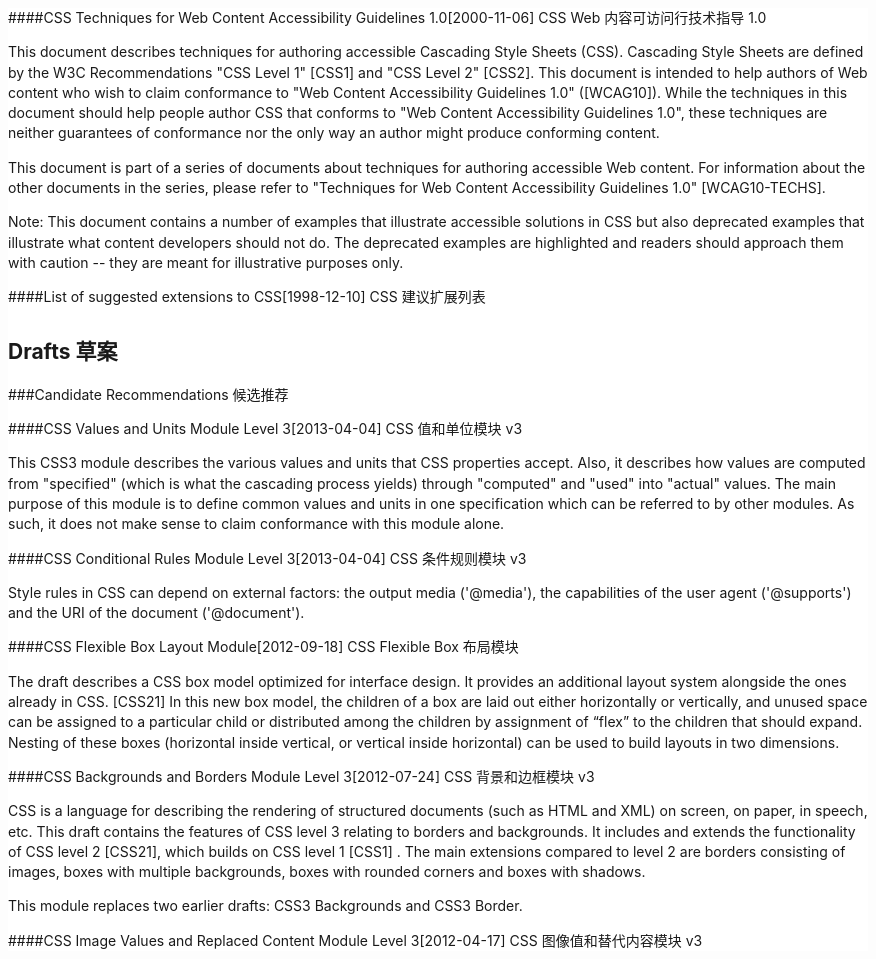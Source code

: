 ####CSS Techniques for Web Content Accessibility Guidelines 1.0[2000-11-06] CSS Web 内容可访问行技术指导 1.0

This document describes techniques for authoring accessible Cascading Style Sheets (CSS). Cascading Style Sheets are defined by the W3C Recommendations "CSS Level 1" [CSS1] and "CSS Level 2" [CSS2]. This document is intended to help authors of Web content who wish to claim conformance to "Web Content Accessibility Guidelines 1.0" ([WCAG10]). While the techniques in this document should help people author CSS that conforms to "Web Content Accessibility Guidelines 1.0", these techniques are neither guarantees of conformance nor the only way an author might produce conforming content.

This document is part of a series of documents about techniques for authoring accessible Web content. For information about the other documents in the series, please refer to "Techniques for Web Content Accessibility Guidelines 1.0" [WCAG10-TECHS].

Note: This document contains a number of examples that illustrate accessible solutions in CSS but also deprecated examples that illustrate what content developers should not do. The deprecated examples are highlighted and readers should approach them with caution -- they are meant for illustrative purposes only.

####List of suggested extensions to CSS[1998-12-10] CSS 建议扩展列表

Drafts 草案
------

###Candidate Recommendations 候选推荐

####CSS Values and Units Module Level 3[2013-04-04] CSS 值和单位模块 v3

This CSS3 module describes the various values and units that CSS properties accept. Also, it describes how values are computed from "specified" (which is what the cascading process yields) through "computed" and "used" into "actual" values. The main purpose of this module is to define common values and units in one specification which can be referred to by other modules. As such, it does not make sense to claim conformance with this module alone.

####CSS Conditional Rules Module Level 3[2013-04-04] CSS 条件规则模块 v3

Style rules in CSS can depend on external factors: the output media ('@media'), the capabilities of the user agent ('@supports') and the URI of the document ('@document').

####CSS Flexible Box Layout Module[2012-09-18] CSS Flexible Box 布局模块

The draft describes a CSS box model optimized for interface design. It provides an additional layout system alongside the ones already in CSS. [CSS21] In this new box model, the children of a box are laid out either horizontally or vertically, and unused space can be assigned to a particular child or distributed among the children by assignment of “flex” to the children that should expand. Nesting of these boxes (horizontal inside vertical, or vertical inside horizontal) can be used to build layouts in two dimensions.

####CSS Backgrounds and Borders Module Level 3[2012-07-24] CSS 背景和边框模块 v3

CSS is a language for describing the rendering of structured documents (such as HTML and XML) on screen, on paper, in speech, etc. This draft contains the features of CSS level 3 relating to borders and backgrounds. It includes and extends the functionality of CSS level 2 [CSS21], which builds on CSS level 1 [CSS1] . The main extensions compared to level 2 are borders consisting of images, boxes with multiple backgrounds, boxes with rounded corners and boxes with shadows.

This module replaces two earlier drafts: CSS3 Backgrounds and CSS3 Border.

####CSS Image Values and Replaced Content Module Level 3[2012-04-17] CSS 图像值和替代内容模块 v3
